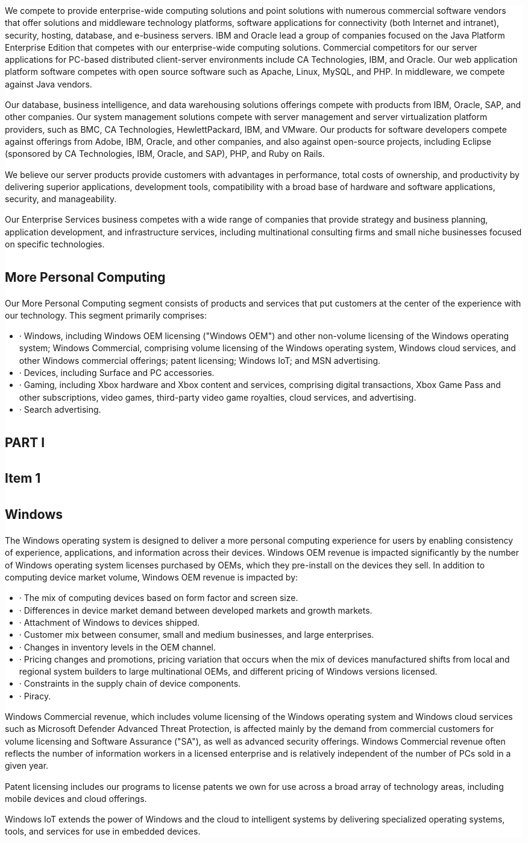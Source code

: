 <p>We compete to provide enterprise-wide computing solutions and point solutions with numerous commercial software vendors that offer solutions and middleware technology platforms, software applications for connectivity (both Internet and intranet), security, hosting, database, and e-business servers. IBM and Oracle lead a group of companies focused on the Java Platform Enterprise Edition that competes with our enterprise-wide computing solutions. Commercial competitors for our server applications for PC-based distributed client-server environments include CA Technologies, IBM, and Oracle. Our web application platform software competes with open source software such as Apache, Linux, MySQL, and PHP. In middleware, we compete against Java vendors.</p>
<p>Our database, business intelligence, and data warehousing solutions offerings compete with products from IBM, Oracle, SAP, and other companies. Our system management solutions compete with server management and server virtualization platform providers, such as BMC, CA Technologies, HewlettPackard, IBM, and VMware. Our products for software developers compete against offerings from Adobe, IBM, Oracle, and other companies, and also against open-source projects, including Eclipse (sponsored by CA Technologies, IBM, Oracle, and SAP), PHP, and Ruby on Rails.</p>
<p>We believe our server products provide customers with advantages in performance, total costs of ownership, and productivity by delivering superior applications, development tools, compatibility with a broad base of hardware and software applications, security, and manageability.</p>
<p>Our Enterprise Services business competes with a wide range of companies that provide strategy and business planning, application development, and infrastructure services, including multinational consulting firms and small niche businesses focused on specific technologies.</p>
<h2>More Personal Computing</h2>
<p>Our More Personal Computing segment consists of products and services that put customers at the center of the experience with our technology. This segment primarily comprises:</p>
<ul>
<li>· Windows, including Windows OEM licensing ("Windows OEM") and other non-volume licensing of the Windows operating system; Windows Commercial, comprising volume licensing of the Windows operating system, Windows cloud services, and other Windows commercial offerings; patent licensing; Windows IoT; and MSN advertising.</li>
<li>· Devices, including Surface and PC accessories.</li>
<li>· Gaming, including Xbox hardware and Xbox content and services, comprising digital transactions, Xbox Game Pass and other subscriptions, video games, third-party video game royalties, cloud services, and advertising.</li>
<li>· Search advertising.</li>
</ul>
<h2>PART I</h2>
<h2>Item 1</h2>
<h2>Windows</h2>
<p>The Windows operating system is designed to deliver a more personal computing experience for users by enabling consistency of experience, applications, and information across their devices. Windows OEM revenue is impacted significantly by the number of Windows operating system licenses purchased by OEMs, which they pre-install on the devices they sell. In addition to computing device market volume, Windows OEM revenue is impacted by:</p>
<ul>
<li>· The mix of computing devices based on form factor and screen size.</li>
<li>· Differences in device market demand between developed markets and growth markets.</li>
<li>· Attachment of Windows to devices shipped.</li>
<li>· Customer mix between consumer, small and medium businesses, and large enterprises.</li>
<li>· Changes in inventory levels in the OEM channel.</li>
<li>· Pricing changes and promotions, pricing variation that occurs when the mix of devices manufactured shifts from local and regional system builders to large multinational OEMs, and different pricing of Windows versions licensed.</li>
<li>· Constraints in the supply chain of device components.</li>
<li>· Piracy.</li>
</ul>
<p>Windows Commercial revenue, which includes volume licensing of the Windows operating system and Windows cloud services such as Microsoft Defender Advanced Threat Protection, is affected mainly by the demand from commercial customers for volume licensing and Software Assurance ("SA"), as well as advanced security offerings. Windows Commercial revenue often reflects the number of information workers in a licensed enterprise and is relatively independent of the number of PCs sold in a given year.</p>
<p>Patent licensing includes our programs to license patents we own for use across a broad array of technology areas, including mobile devices and cloud offerings.</p>
<p>Windows IoT extends the power of Windows and the cloud to intelligent systems by delivering specialized operating systems, tools, and services for use in embedded devices.</p>